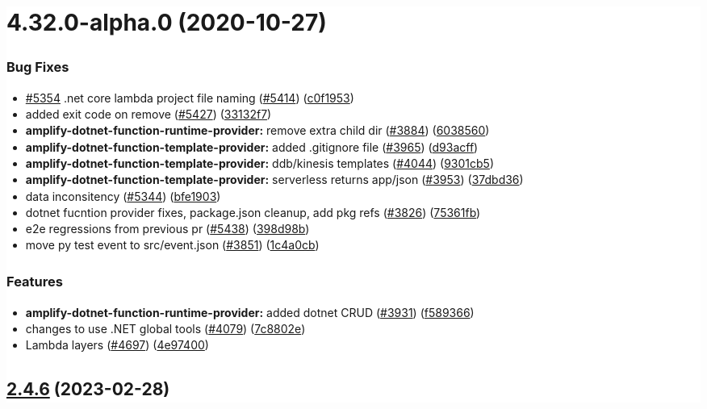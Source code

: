 

# 4.32.0-alpha.0 (2020-10-27)


### Bug Fixes

* [#5354](https://github.com/aws-amplify/amplify-cli/issues/5354) .net core lambda project file naming ([#5414](https://github.com/aws-amplify/amplify-cli/issues/5414)) ([c0f1953](https://github.com/aws-amplify/amplify-cli/commit/c0f1953acaca33eb0228e1528eb5ac4eb183ff6d))
* added exit code on remove ([#5427](https://github.com/aws-amplify/amplify-cli/issues/5427)) ([33132f7](https://github.com/aws-amplify/amplify-cli/commit/33132f764b290cafd345720409a5db8ea6088069))
* **amplify-dotnet-function-runtime-provider:** remove extra child dir ([#3884](https://github.com/aws-amplify/amplify-cli/issues/3884)) ([6038560](https://github.com/aws-amplify/amplify-cli/commit/6038560167ebc70a3dea190550e800ca663c120c))
* **amplify-dotnet-function-template-provider:** added .gitignore file ([#3965](https://github.com/aws-amplify/amplify-cli/issues/3965)) ([d93acff](https://github.com/aws-amplify/amplify-cli/commit/d93acff5f29163e8d40b6ac1d85d3df33b7c69b1))
* **amplify-dotnet-function-template-provider:** ddb/kinesis templates ([#4044](https://github.com/aws-amplify/amplify-cli/issues/4044)) ([9301cb5](https://github.com/aws-amplify/amplify-cli/commit/9301cb573218ff091e8a7b347bb3c3f0e4ff6471))
* **amplify-dotnet-function-template-provider:** serverless returns app/json ([#3953](https://github.com/aws-amplify/amplify-cli/issues/3953)) ([37dbd36](https://github.com/aws-amplify/amplify-cli/commit/37dbd36998b3473eb6205846696ae7fca04ba8a2))
* data inconsitency ([#5344](https://github.com/aws-amplify/amplify-cli/issues/5344)) ([bfe1903](https://github.com/aws-amplify/amplify-cli/commit/bfe19038b5b676056f45d7ffcc4c2460057936d8))
* dotnet fucntion provider fixes, package.json cleanup, add pkg refs ([#3826](https://github.com/aws-amplify/amplify-cli/issues/3826)) ([75361fb](https://github.com/aws-amplify/amplify-cli/commit/75361fb266f15ba954a8b8e935874c74f66eb11a))
* e2e regressions from previous pr ([#5438](https://github.com/aws-amplify/amplify-cli/issues/5438)) ([398d98b](https://github.com/aws-amplify/amplify-cli/commit/398d98b6a57c41f5172d6b56e9a834cfd28b891b))
* move py test event to src/event.json ([#3851](https://github.com/aws-amplify/amplify-cli/issues/3851)) ([1c4a0cb](https://github.com/aws-amplify/amplify-cli/commit/1c4a0cb5022869fc6aa3c358e9a4c8935fec2b54))


### Features

* **amplify-dotnet-function-runtime-provider:** added dotnet CRUD ([#3931](https://github.com/aws-amplify/amplify-cli/issues/3931)) ([f589366](https://github.com/aws-amplify/amplify-cli/commit/f5893668ddadfc5b72a250502be78356ad65f7f9))
* changes to use .NET global tools ([#4079](https://github.com/aws-amplify/amplify-cli/issues/4079)) ([7c8802e](https://github.com/aws-amplify/amplify-cli/commit/7c8802eea55fcd86bad1f2e3f347193c62b68c40))
* Lambda layers ([#4697](https://github.com/aws-amplify/amplify-cli/issues/4697)) ([4e97400](https://github.com/aws-amplify/amplify-cli/commit/4e974007d95c894ab4108a2dff8d5996e7e3ce25))





## [2.4.6](https://github.com/aws-amplify/amplify-cli/compare/amplify-dotnet-function-template-provider@2.4.5...amplify-dotnet-function-template-provider@2.4.6) (2023-02-28)
